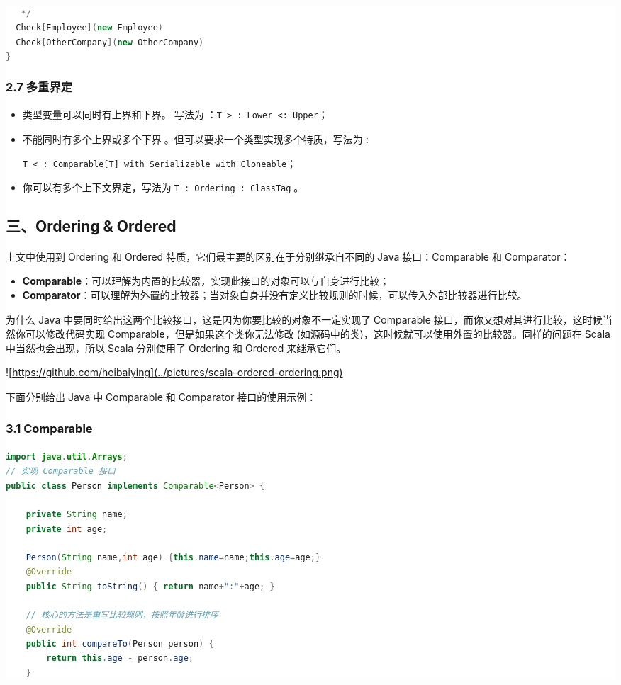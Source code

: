 ```scala
   */
  Check[Employee](new Employee)
  Check[OtherCompany](new OtherCompany)
}
```

### 2.7 多重界定

+ 类型变量可以同时有上界和下界。 写法为 ：`T > : Lower <: Upper`；

+ 不能同时有多个上界或多个下界 。但可以要求一个类型实现多个特质，写法为 :

  `T < : Comparable[T] with Serializable with Cloneable`；

+ 你可以有多个上下文界定，写法为 `T : Ordering : ClassTag` 。



## 三、Ordering & Ordered

上文中使用到 Ordering 和 Ordered 特质，它们最主要的区别在于分别继承自不同的 Java 接口：Comparable 和 Comparator：

+ **Comparable**：可以理解为内置的比较器，实现此接口的对象可以与自身进行比较；
+ **Comparator**：可以理解为外置的比较器；当对象自身并没有定义比较规则的时候，可以传入外部比较器进行比较。

为什么 Java 中要同时给出这两个比较接口，这是因为你要比较的对象不一定实现了 Comparable 接口，而你又想对其进行比较，这时候当然你可以修改代码实现 Comparable，但是如果这个类你无法修改 (如源码中的类)，这时候就可以使用外置的比较器。同样的问题在 Scala 中当然也会出现，所以 Scala 分别使用了 Ordering 和 Ordered 来继承它们。

![https://github.com/heibaiying](../pictures/scala-ordered-ordering.png)



下面分别给出 Java 中 Comparable 和 Comparator 接口的使用示例：

### 3.1 Comparable

```java
import java.util.Arrays;
// 实现 Comparable 接口
public class Person implements Comparable<Person> {

    private String name;
    private int age;

    Person(String name,int age) {this.name=name;this.age=age;}
    @Override
    public String toString() { return name+":"+age; }

    // 核心的方法是重写比较规则，按照年龄进行排序
    @Override
    public int compareTo(Person person) {
        return this.age - person.age;
    }

```